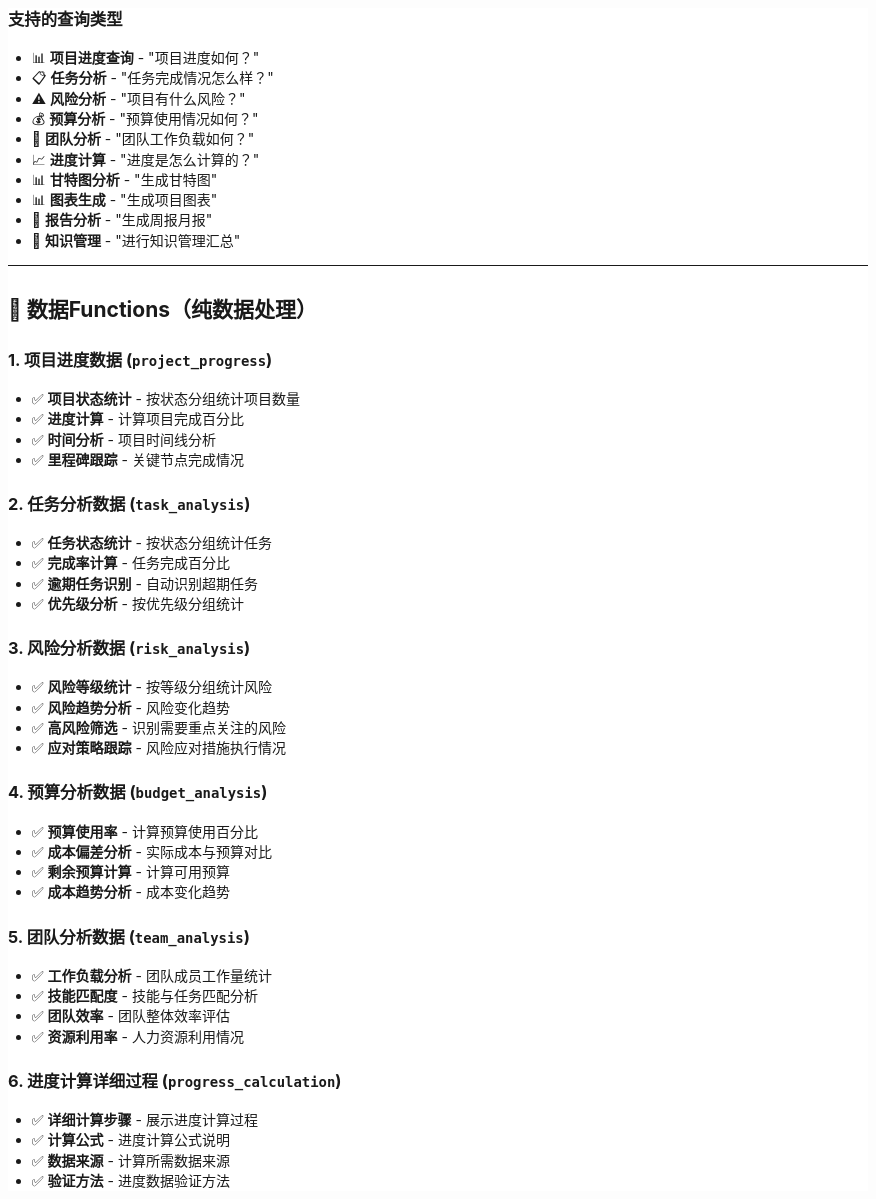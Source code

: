 ### 支持的查询类型
- 📊 **项目进度查询** - "项目进度如何？"
- 📋 **任务分析** - "任务完成情况怎么样？"
- ⚠️ **风险分析** - "项目有什么风险？"
- 💰 **预算分析** - "预算使用情况如何？"
- 👥 **团队分析** - "团队工作负载如何？"
- 📈 **进度计算** - "进度是怎么计算的？"
- 📊 **甘特图分析** - "生成甘特图"
- 📊 **图表生成** - "生成项目图表"
- 📄 **报告分析** - "生成周报月报"
- 🧠 **知识管理** - "进行知识管理汇总"

---

## 🔧 数据Functions（纯数据处理）

### 1. 项目进度数据 (`project_progress`)
- ✅ **项目状态统计** - 按状态分组统计项目数量
- ✅ **进度计算** - 计算项目完成百分比
- ✅ **时间分析** - 项目时间线分析
- ✅ **里程碑跟踪** - 关键节点完成情况

### 2. 任务分析数据 (`task_analysis`)
- ✅ **任务状态统计** - 按状态分组统计任务
- ✅ **完成率计算** - 任务完成百分比
- ✅ **逾期任务识别** - 自动识别超期任务
- ✅ **优先级分析** - 按优先级分组统计

### 3. 风险分析数据 (`risk_analysis`)
- ✅ **风险等级统计** - 按等级分组统计风险
- ✅ **风险趋势分析** - 风险变化趋势
- ✅ **高风险筛选** - 识别需要重点关注的风险
- ✅ **应对策略跟踪** - 风险应对措施执行情况

### 4. 预算分析数据 (`budget_analysis`)
- ✅ **预算使用率** - 计算预算使用百分比
- ✅ **成本偏差分析** - 实际成本与预算对比
- ✅ **剩余预算计算** - 计算可用预算
- ✅ **成本趋势分析** - 成本变化趋势

### 5. 团队分析数据 (`team_analysis`)
- ✅ **工作负载分析** - 团队成员工作量统计
- ✅ **技能匹配度** - 技能与任务匹配分析
- ✅ **团队效率** - 团队整体效率评估
- ✅ **资源利用率** - 人力资源利用情况

### 6. 进度计算详细过程 (`progress_calculation`)
- ✅ **详细计算步骤** - 展示进度计算过程
- ✅ **计算公式** - 进度计算公式说明
- ✅ **数据来源** - 计算所需数据来源
- ✅ **验证方法** - 进度数据验证方法
